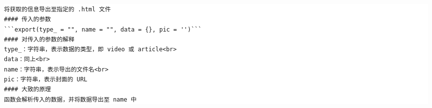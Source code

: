 ```
将获取的信息导出至指定的 .html 文件
#### 传入的参数
```export(type_ = "", name = "", data = {}, pic = '')```
#### 对传入的参数的解释
type_：字符串，表示数据的类型，即 video 或 article<br>
data：同上<br>
name：字符串，表示导出的文件名<br>
pic：字符串，表示封面的 URL
#### 大致的原理
函数会解析传入的数据，并将数据导出至 name 中